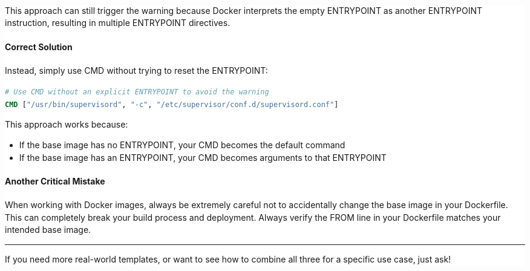This approach can still trigger the warning because Docker interprets the empty ENTRYPOINT as another ENTRYPOINT instruction, resulting in multiple ENTRYPOINT directives.

#### Correct Solution

Instead, simply use CMD without trying to reset the ENTRYPOINT:

```dockerfile
# Use CMD without an explicit ENTRYPOINT to avoid the warning
CMD ["/usr/bin/supervisord", "-c", "/etc/supervisor/conf.d/supervisord.conf"]
```

This approach works because:
- If the base image has no ENTRYPOINT, your CMD becomes the default command
- If the base image has an ENTRYPOINT, your CMD becomes arguments to that ENTRYPOINT

#### Another Critical Mistake

When working with Docker images, always be extremely careful not to accidentally change the base image in your Dockerfile. This can completely break your build process and deployment. Always verify the FROM line in your Dockerfile matches your intended base image.

---

If you need more real-world templates, or want to see how to combine all three for a specific use case, just ask!